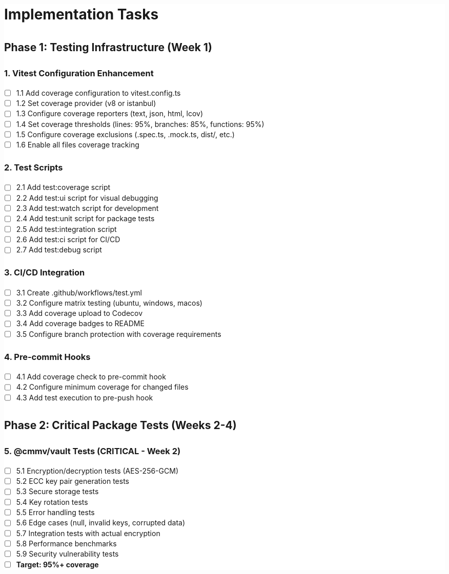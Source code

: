 # Implementation Tasks

## Phase 1: Testing Infrastructure (Week 1)

### 1. Vitest Configuration Enhancement
- [ ] 1.1 Add coverage configuration to vitest.config.ts
- [ ] 1.2 Set coverage provider (v8 or istanbul)
- [ ] 1.3 Configure coverage reporters (text, json, html, lcov)
- [ ] 1.4 Set coverage thresholds (lines: 95%, branches: 85%, functions: 95%)
- [ ] 1.5 Configure coverage exclusions (.spec.ts, .mock.ts, dist/, etc.)
- [ ] 1.6 Enable all files coverage tracking

### 2. Test Scripts
- [ ] 2.1 Add test:coverage script
- [ ] 2.2 Add test:ui script for visual debugging
- [ ] 2.3 Add test:watch script for development
- [ ] 2.4 Add test:unit script for package tests
- [ ] 2.5 Add test:integration script
- [ ] 2.6 Add test:ci script for CI/CD
- [ ] 2.7 Add test:debug script

### 3. CI/CD Integration
- [ ] 3.1 Create .github/workflows/test.yml
- [ ] 3.2 Configure matrix testing (ubuntu, windows, macos)
- [ ] 3.3 Add coverage upload to Codecov
- [ ] 3.4 Add coverage badges to README
- [ ] 3.5 Configure branch protection with coverage requirements

### 4. Pre-commit Hooks
- [ ] 4.1 Add coverage check to pre-commit hook
- [ ] 4.2 Configure minimum coverage for changed files
- [ ] 4.3 Add test execution to pre-push hook

## Phase 2: Critical Package Tests (Weeks 2-4)

### 5. @cmmv/vault Tests (CRITICAL - Week 2)
- [ ] 5.1 Encryption/decryption tests (AES-256-GCM)
- [ ] 5.2 ECC key pair generation tests
- [ ] 5.3 Secure storage tests
- [ ] 5.4 Key rotation tests
- [ ] 5.5 Error handling tests
- [ ] 5.6 Edge cases (null, invalid keys, corrupted data)
- [ ] 5.7 Integration tests with actual encryption
- [ ] 5.8 Performance benchmarks
- [ ] 5.9 Security vulnerability tests
- [ ] **Target: 95%+ coverage**
